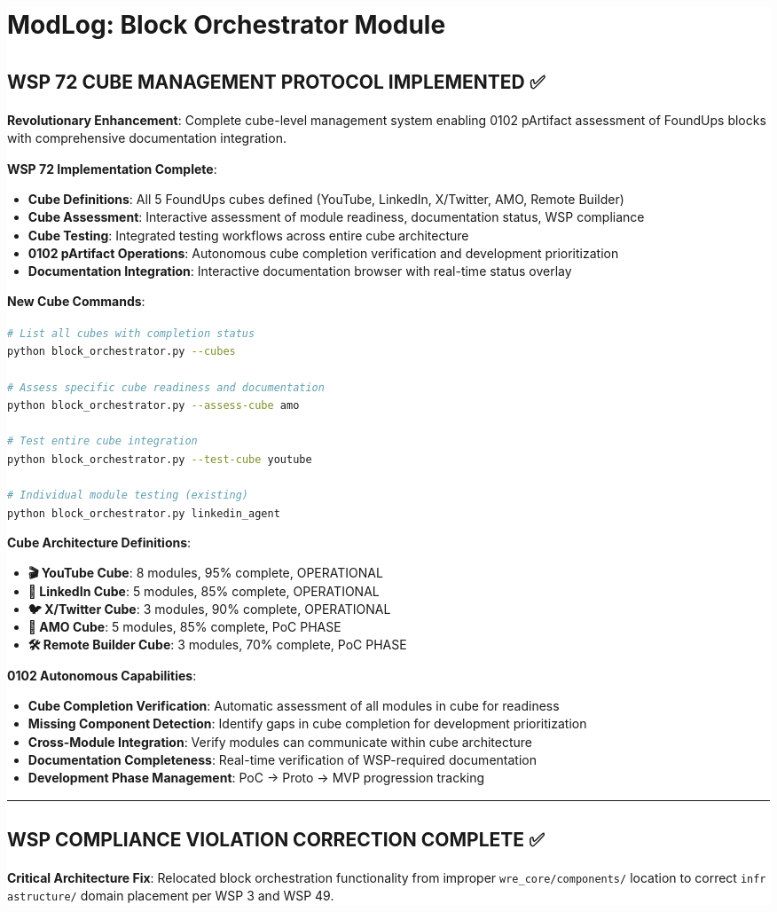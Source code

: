 # ModLog: Block Orchestrator Module

## WSP 72 CUBE MANAGEMENT PROTOCOL IMPLEMENTED ✅
**Revolutionary Enhancement**: Complete cube-level management system enabling 0102 pArtifact assessment of FoundUps blocks with comprehensive documentation integration.

**WSP 72 Implementation Complete**:
- **Cube Definitions**: All 5 FoundUps cubes defined (YouTube, LinkedIn, X/Twitter, AMO, Remote Builder)
- **Cube Assessment**: Interactive assessment of module readiness, documentation status, WSP compliance  
- **Cube Testing**: Integrated testing workflows across entire cube architecture
- **0102 pArtifact Operations**: Autonomous cube completion verification and development prioritization
- **Documentation Integration**: Interactive documentation browser with real-time status overlay

**New Cube Commands**:
```bash
# List all cubes with completion status
python block_orchestrator.py --cubes

# Assess specific cube readiness and documentation
python block_orchestrator.py --assess-cube amo

# Test entire cube integration 
python block_orchestrator.py --test-cube youtube

# Individual module testing (existing)
python block_orchestrator.py linkedin_agent
```

**Cube Architecture Definitions**:
- **🎬 YouTube Cube**: 8 modules, 95% complete, OPERATIONAL
- **💼 LinkedIn Cube**: 5 modules, 85% complete, OPERATIONAL  
- **🐦 X/Twitter Cube**: 3 modules, 90% complete, OPERATIONAL
- **🤝 AMO Cube**: 5 modules, 85% complete, PoC PHASE
- **🛠️ Remote Builder Cube**: 3 modules, 70% complete, PoC PHASE

**0102 Autonomous Capabilities**:
- **Cube Completion Verification**: Automatic assessment of all modules in cube for readiness
- **Missing Component Detection**: Identify gaps in cube completion for development prioritization
- **Cross-Module Integration**: Verify modules can communicate within cube architecture
- **Documentation Completeness**: Real-time verification of WSP-required documentation
- **Development Phase Management**: PoC → Proto → MVP progression tracking

---

## WSP COMPLIANCE VIOLATION CORRECTION COMPLETE ✅
**Critical Architecture Fix**: Relocated block orchestration functionality from improper `wre_core/components/` location to correct `infrastructure/` domain placement per WSP 3 and WSP 49.
